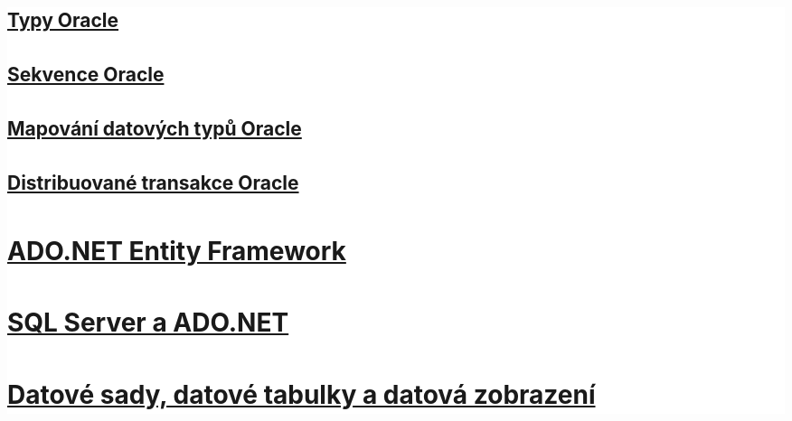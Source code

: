 ## [Typy Oracle](oracletypes.md)
## [Sekvence Oracle](oracle-sequences.md)
## [Mapování datových typů Oracle](oracle-data-type-mappings.md)
## [Distribuované transakce Oracle](oracle-distributed-transactions.md)
# [ADO.NET Entity Framework](ef/)
# [SQL Server a ADO.NET](sql/)
# [Datové sady, datové tabulky a datová zobrazení](dataset-datatable-dataview/)
